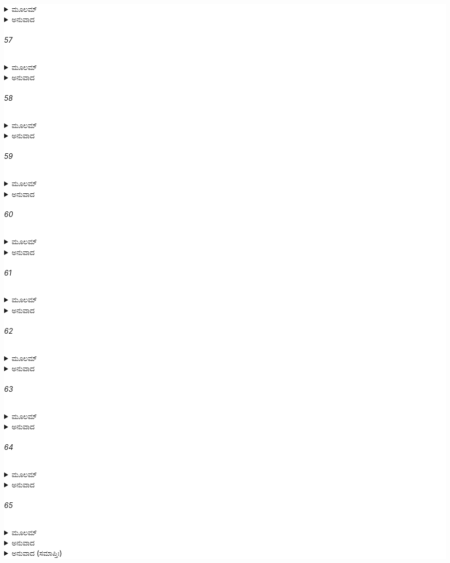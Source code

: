 
<details><summary>ಮೂಲಮ್</summary></details>

<details><summary>ಅನುವಾದ</summary></details>

###### 57


<details><summary>ಮೂಲಮ್</summary></details>

<details><summary>ಅನುವಾದ</summary></details>

###### 58


<details><summary>ಮೂಲಮ್</summary></details>

<details><summary>ಅನುವಾದ</summary></details>

###### 59


<details><summary>ಮೂಲಮ್</summary></details>

<details><summary>ಅನುವಾದ</summary></details>

###### 60


<details><summary>ಮೂಲಮ್</summary></details>

<details><summary>ಅನುವಾದ</summary></details>

###### 61


<details><summary>ಮೂಲಮ್</summary></details>

<details><summary>ಅನುವಾದ</summary></details>

###### 62


<details><summary>ಮೂಲಮ್</summary></details>

<details><summary>ಅನುವಾದ</summary></details>

###### 63


<details><summary>ಮೂಲಮ್</summary></details>

<details><summary>ಅನುವಾದ</summary></details>

###### 64


<details><summary>ಮೂಲಮ್</summary></details>

<details><summary>ಅನುವಾದ</summary></details>

###### 65


<details><summary>ಮೂಲಮ್</summary></details>

<details><summary>ಅನುವಾದ</summary></details>

<details><summary>ಅನುವಾದ (ಸಮಾಪ್ತಿಃ)</summary></details>
